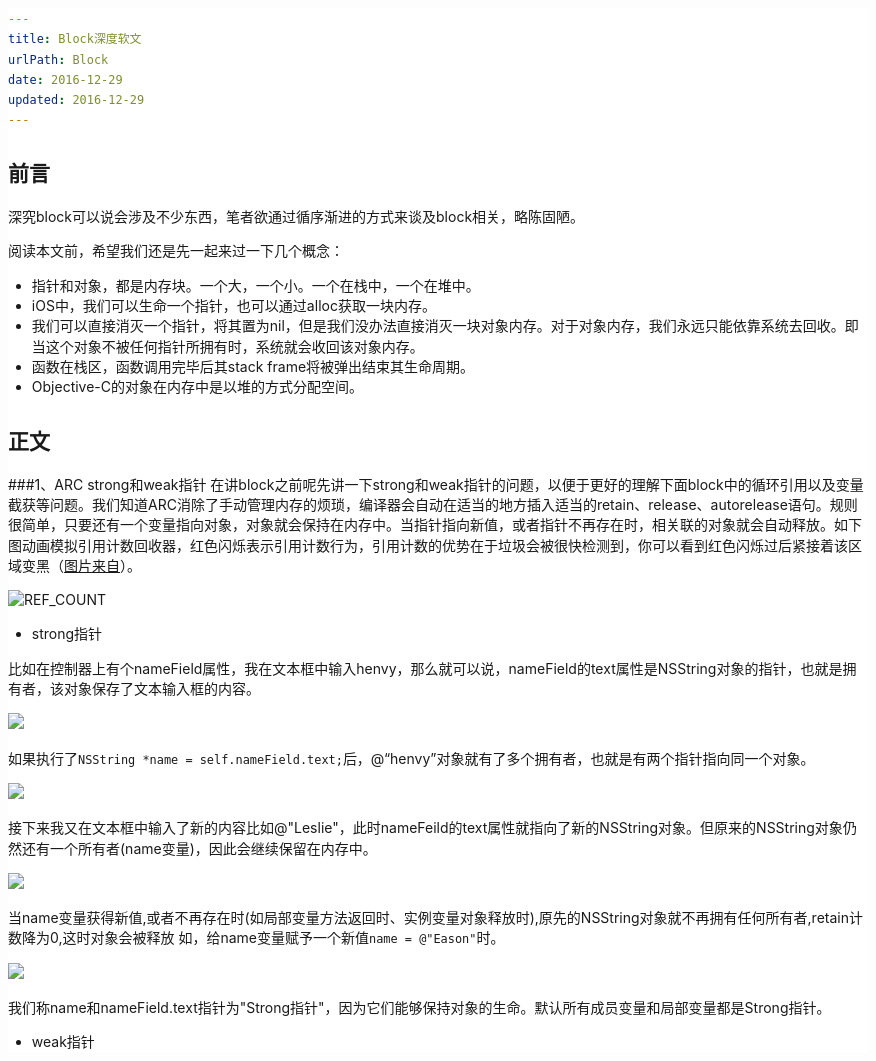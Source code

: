 ```yaml
---
title: Block深度软文
urlPath: Block
date: 2016-12-29 
updated: 2016-12-29
---
```


## 前言
深究block可以说会涉及不少东西，笔者欲通过循序渐进的方式来谈及block相关，略陈固陋。

阅读本文前，希望我们还是先一起来过一下几个概念：

* 指针和对象，都是内存块。一个大，一个小。一个在栈中，一个在堆中。
* iOS中，我们可以生命一个指针，也可以通过alloc获取一块内存。
* 我们可以直接消灭一个指针，将其置为nil，但是我们没办法直接消灭一块对象内存。对于对象内存，我们永远只能依靠系统去回收。即当这个对象不被任何指针所拥有时，系统就会收回该对象内存。
* 函数在栈区，函数调用完毕后其stack frame将被弹出结束其生命周期。
* Objective-C的对象在内存中是以堆的方式分配空间。



## 正文
###1、ARC strong和weak指针
在讲block之前呢先讲一下strong和weak指针的问题，以便于更好的理解下面block中的循环引用以及变量截获等问题。我们知道ARC消除了手动管理内存的烦琐，编译器会自动在适当的地方插入适当的retain、release、autorelease语句。规则很简单，只要还有一个变量指向对象，对象就会保持在内存中。当指针指向新值，或者指针不再存在时，相关联的对象就会自动释放。如下图动画模拟引用计数回收器，红色闪烁表示引用计数行为，引用计数的优势在于垃圾会被很快检测到，你可以看到红色闪烁过后紧接着该区域变黑（[图片来自](https://github.com/kenfox/gc-viz)）。

![REF_COUNT](http://i1.piimg.com/582490/0e069c17c9f92dee.gif)

* strong指针

比如在控制器上有个nameField属性，我在文本框中输入henvy，那么就可以说，nameField的text属性是NSString对象的指针，也就是拥有者，该对象保存了文本输入框的内容。

![](http://p1.bpimg.com/582490/6a231599ff8c1e3b.png)

如果执行了`NSString *name = self.nameField.text;`后，@“henvy”对象就有了多个拥有者，也就是有两个指针指向同一个对象。

![](http://p1.bpimg.com/582490/e393fb17d17140dd.png)

接下来我又在文本框中输入了新的内容比如@"Leslie"，此时nameFeild的text属性就指向了新的NSString对象。但原来的NSString对象仍然还有一个所有者(name变量)，因此会继续保留在内存中。

![](http://p1.bpimg.com/582490/e52fc130e059e8f5.png)

当name变量获得新值,或者不再存在时(如局部变量方法返回时、实例变量对象释放时),原先的NSString对象就不再拥有任何所有者,retain计数降为0,这时对象会被释放
如，给name变量赋予一个新值`name = @"Eason"`时。

![](http://i1.piimg.com/582490/f851f317dea65dcf.png)

我们称name和nameField.text指针为"Strong指针"，因为它们能够保持对象的生命。默认所有成员变量和局部变量都是Strong指针。

* weak指针
